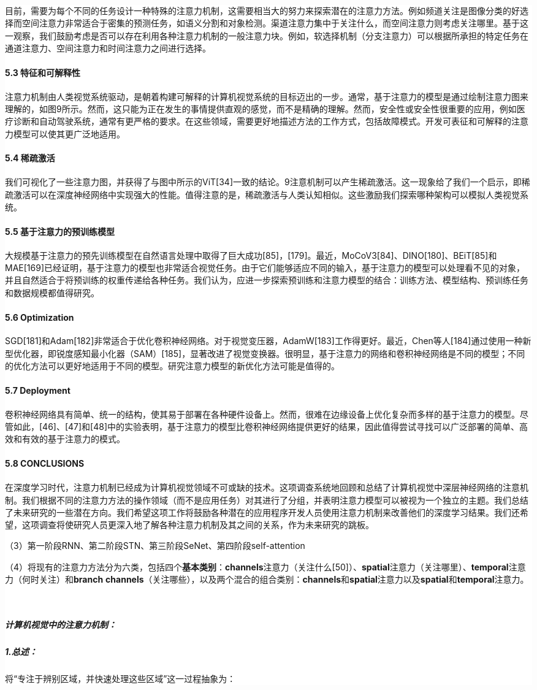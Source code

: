 目前，需要为每个不同的任务设计一种特殊的注意力机制，这需要相当大的努力来探索潜在的注意力方法。例如频道关注是图像分类的好选择而空间注意力非常适合于密集的预测任务，如语义分割和对象检测。渠道注意力集中于关注什么，而空间注意力则考虑关注哪里。基于这一观察，我们鼓励考虑是否可以存在利用各种注意力机制的一般注意力块。例如，软选择机制（分支注意力）可以根据所承担的特定任务在通道注意力、空间注意力和时间注意力之间进行选择。

#### 5.3 特征和可解释性 

注意力机制由人类视觉系统驱动，是朝着构建可解释的计算机视觉系统的目标迈出的一步。通常，基于注意力的模型是通过绘制注意力图来理解的，如图9所示。然而，这只能为正在发生的事情提供直观的感觉，而不是精确的理解。然而，安全性或安全性很重要的应用，例如医疗诊断和自动驾驶系统，通常有更严格的要求。在这些领域，需要更好地描述方法的工作方式，包括故障模式。开发可表征和可解释的注意力模型可以使其更广泛地适用。 

#### 5.4 稀疏激活

我们可视化了一些注意力图，并获得了与图中所示的ViT[34]一致的结论。9注意机制可以产生稀疏激活。这一现象给了我们一个启示，即稀疏激活可以在深度神经网络中实现强大的性能。值得注意的是，稀疏激活与人类认知相似。这些激励我们探索哪种架构可以模拟人类视觉系统。 

#### 5.5 基于注意力的预训练模型

大规模基于注意力的预先训练模型在自然语言处理中取得了巨大成功[85]，[179]。最近，MoCoV3[84]、DINO[180]、BEiT[85]和MAE[169]已经证明，基于注意力的模型也非常适合视觉任务。由于它们能够适应不同的输入，基于注意力的模型可以处理看不见的对象，并且自然适合于将预训练的权重传递给各种任务。我们认为，应进一步探索预训练和注意力模型的结合：训练方法、模型结构、预训练任务和数据规模都值得研究。 

#### 5.6 Optimization

SGD[181]和Adam[182]非常适合于优化卷积神经网络。对于视觉变压器，AdamW[183]工作得更好。最近，Chen等人[184]通过使用一种新型优化器，即锐度感知最小化器（SAM）[185]，显著改进了视觉变换器。很明显，基于注意力的网络和卷积神经网络是不同的模型；不同的优化方法可以更好地适用于不同的模型。研究注意力模型的新优化方法可能是值得的。

#### 5.7 Deployment

卷积神经网络具有简单、统一的结构，使其易于部署在各种硬件设备上。然而，很难在边缘设备上优化复杂而多样的基于注意力的模型。尽管如此，[46]、[47]和[48]中的实验表明，基于注意力的模型比卷积神经网络提供更好的结果，因此值得尝试寻找可以广泛部署的简单、高效和有效的基于注意力的模式。

#### 5.8 CONCLUSIONS

在深度学习时代，注意力机制已经成为计算机视觉领域不可或缺的技术。这项调查系统地回顾和总结了计算机视觉中深层神经网络的注意机制。我们根据不同的注意力方法的操作领域（而不是应用任务）对其进行了分组，并表明注意力模型可以被视为一个独立的主题。我们总结了未来研究的一些潜在方向。我们希望这项工作将鼓励各种潜在的应用程序开发人员使用注意力机制来改善他们的深度学习结果。我们还希望，这项调查将使研究人员更深入地了解各种注意力机制及其之间的关系，作为未来研究的跳板。















（3）第一阶段RNN、第二阶段STN、第三阶段SeNet、第四阶段self-attention 

（4）将现有的注意力方法分为六类，包括四个**基本类别**：**channels**注意力（关注什么[50]）、**spatial**注意力（关注哪里）、**temporal**注意力（何时关注）和**branch** **channels**（关注哪些），以及两个混合的组合类别：**channels**和**spatial**注意力以及**spatial**和**temporal**注意力。

<br>

##### 计算机视觉中的注意力机制：

##### 1.总述：

将“专注于辨别区域，并快速处理这些区域”这一过程抽象为：
